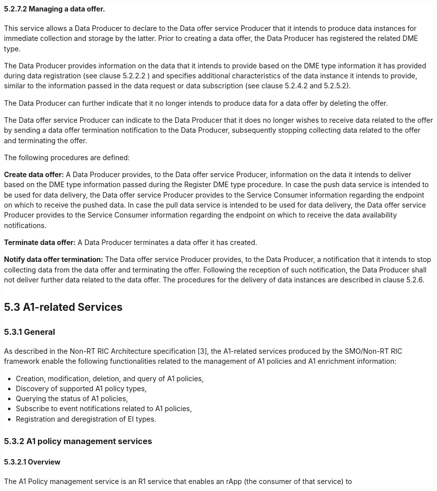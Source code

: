 #### 5.2.7.2 Managing a data offer.

This service allows a Data Producer to declare to the Data offer service Producer that it intends to produce data instances for immediate collection and storage by the latter. Prior to creating a data offer, the Data Producer has registered the related DME type.

The Data Producer provides information on the data that it intends to provide based on the DME type information it has provided during data registration (see clause 5.2.2.2 ) and specifies additional characteristics of the data instance it intends to provide, similar to the information passed in the data request or data subscription (see clause 5.2.4.2 and 5.2.5.2).

The Data Producer can further indicate that it no longer intends to produce data for a data offer by deleting the offer.

The Data offer service Producer can indicate to the Data Producer that it does no longer wishes to receive data related to the offer by sending a data offer termination notification to the Data Producer, subsequently stopping collecting data related to the offer and terminating the offer.

The following procedures are defined:

**Create data offer:** A Data Producer provides, to the Data offer service Producer, information on the data it intends to deliver based on the DME type information passed during the Register DME type procedure. In case the push data service is intended to be used for data delivery, the Data offer service Producer provides to the Service Consumer information regarding the endpoint on which to receive the pushed data. In case the pull data service is intended to be used for data delivery, the Data offer service Producer provides to the Service Consumer information regarding the endpoint on which to receive the data availability notifications.

**Terminate data offer:** A Data Producer terminates a data offer it has created.

**Notify data offer termination:** The Data offer service Producer provides, to the Data Producer, a notification that it intends to stop collecting data from the data offer and terminating the offer. Following the reception of such notification, the Data Producer shall not deliver further data related to the data offer. The procedures for the delivery of data instances are described in clause 5.2.6.

## 5.3 A1-related Services

### 5.3.1 General

As described in the Non-RT RIC Architecture specification [3], the A1-related services produced by the SMO/Non-RT RIC framework enable the following functionalities related to the management of A1 policies and A1 enrichment information:

* Creation, modification, deletion, and query of A1 policies,
* Discovery of supported A1 policy types,
* Querying the status of A1 policies,
* Subscribe to event notifications related to A1 policies,
* Registration and deregistration of EI types.

### 5.3.2 A1 policy management services

#### 5.3.2.1 Overview

The A1 Policy management service is an R1 service that enables an rApp (the consumer of that service) to
